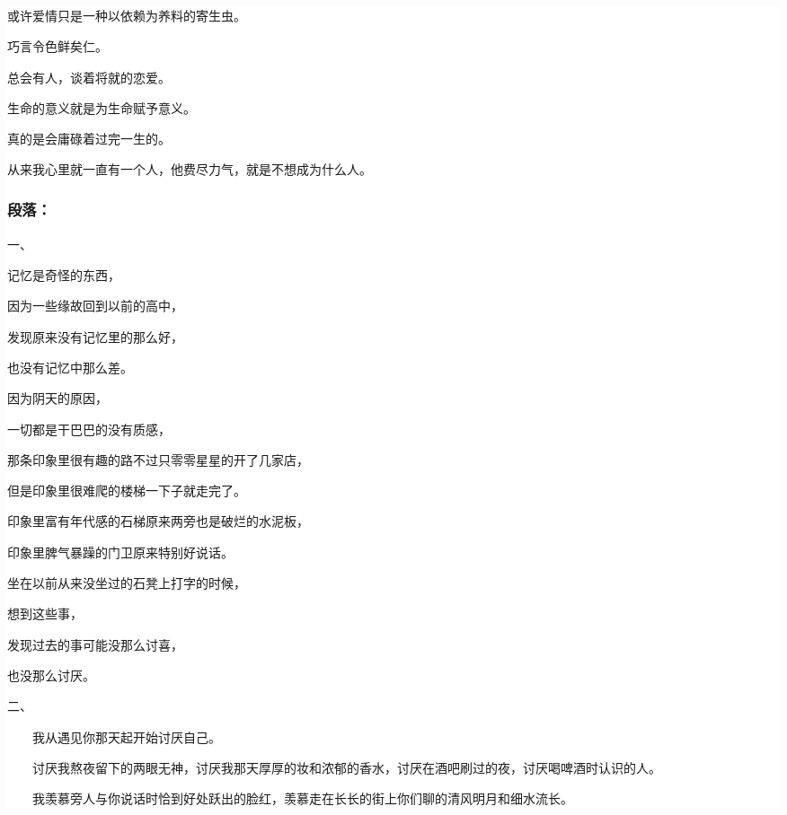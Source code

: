 
或许爱情只是一种以依赖为养料的寄生虫。



巧言令色鲜矣仁。



总会有人，谈着将就的恋爱。



生命的意义就是为生命赋予意义。



真的是会庸碌着过完一生的。



从来我心里就一直有一个人，他费尽力气，就是不想成为什么人。

### **段落**：

一、

记忆是奇怪的东西，

因为一些缘故回到以前的高中，

发现原来没有记忆里的那么好，

也没有记忆中那么差。

因为阴天的原因，

一切都是干巴巴的没有质感，

那条印象里很有趣的路不过只零零星星的开了几家店，

但是印象里很难爬的楼梯一下子就走完了。



印象里富有年代感的石梯原来两旁也是破烂的水泥板，

印象里脾气暴躁的门卫原来特别好说话。



坐在以前从来没坐过的石凳上打字的时候，

想到这些事，

发现过去的事可能没那么讨喜，

也没那么讨厌。



二、

　　我从遇见你那天起开始讨厌自己。

　　讨厌我熬夜留下的两眼无神，讨厌我那天厚厚的妆和浓郁的香水，讨厌在酒吧刷过的夜，讨厌喝啤酒时认识的人。

　　我羡慕旁人与你说话时恰到好处跃出的脸红，羡慕走在长长的街上你们聊的清风明月和细水流长。
　　
